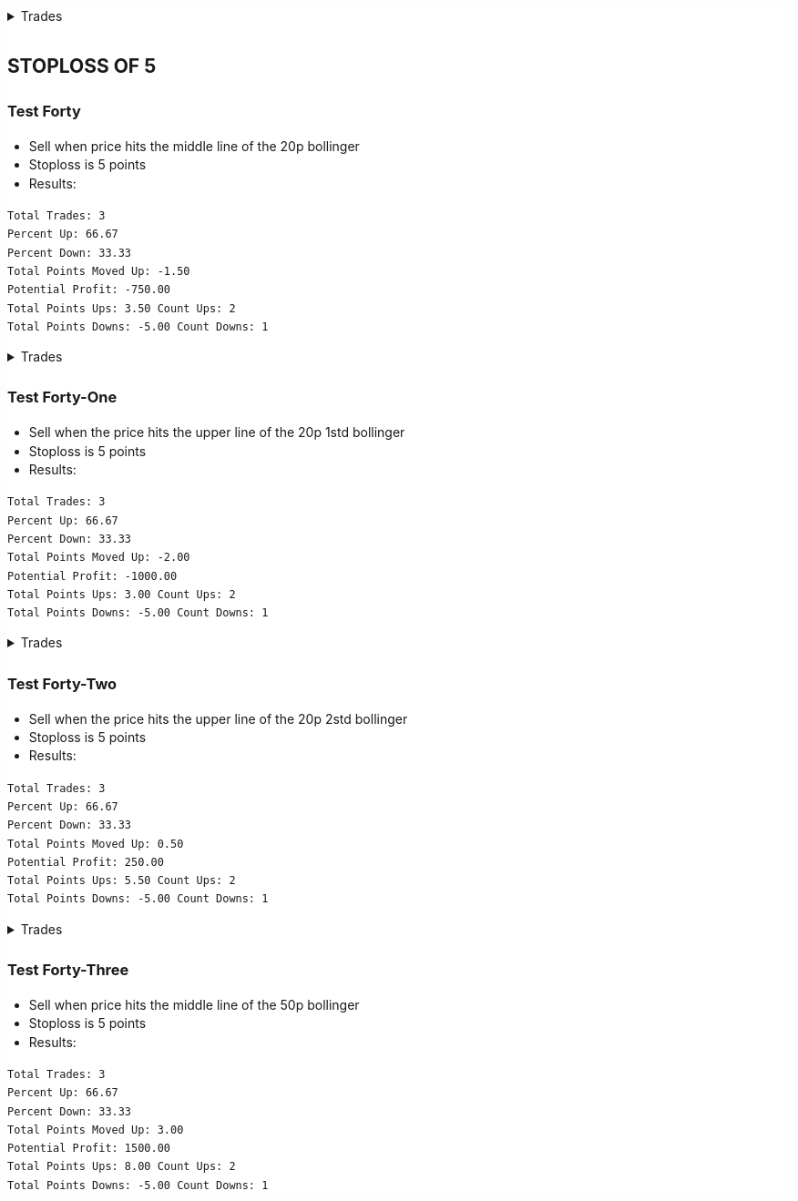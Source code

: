 <details><summary>Trades</summary></details>

## STOPLOSS OF 5

### Test Forty
* Sell when price hits the middle line of the 20p bollinger
* Stoploss is 5 points
* Results:
```
Total Trades: 3
Percent Up: 66.67
Percent Down: 33.33
Total Points Moved Up: -1.50
Potential Profit: -750.00
Total Points Ups: 3.50 Count Ups: 2
Total Points Downs: -5.00 Count Downs: 1
```

<details><summary>Trades</summary></details>

### Test Forty-One
* Sell when the price hits the upper line of the 20p 1std bollinger
* Stoploss is 5 points
* Results:
```
Total Trades: 3
Percent Up: 66.67
Percent Down: 33.33
Total Points Moved Up: -2.00
Potential Profit: -1000.00
Total Points Ups: 3.00 Count Ups: 2
Total Points Downs: -5.00 Count Downs: 1
```

<details><summary>Trades</summary></details>

### Test Forty-Two
* Sell when the price hits the upper line of the 20p 2std bollinger
* Stoploss is 5 points
* Results:
```
Total Trades: 3
Percent Up: 66.67
Percent Down: 33.33
Total Points Moved Up: 0.50
Potential Profit: 250.00
Total Points Ups: 5.50 Count Ups: 2
Total Points Downs: -5.00 Count Downs: 1
```

<details><summary>Trades</summary></details>

### Test Forty-Three
* Sell when price hits the middle line of the 50p bollinger
* Stoploss is 5 points
* Results:
```
Total Trades: 3
Percent Up: 66.67
Percent Down: 33.33
Total Points Moved Up: 3.00
Potential Profit: 1500.00
Total Points Ups: 8.00 Count Ups: 2
Total Points Downs: -5.00 Count Downs: 1
```
